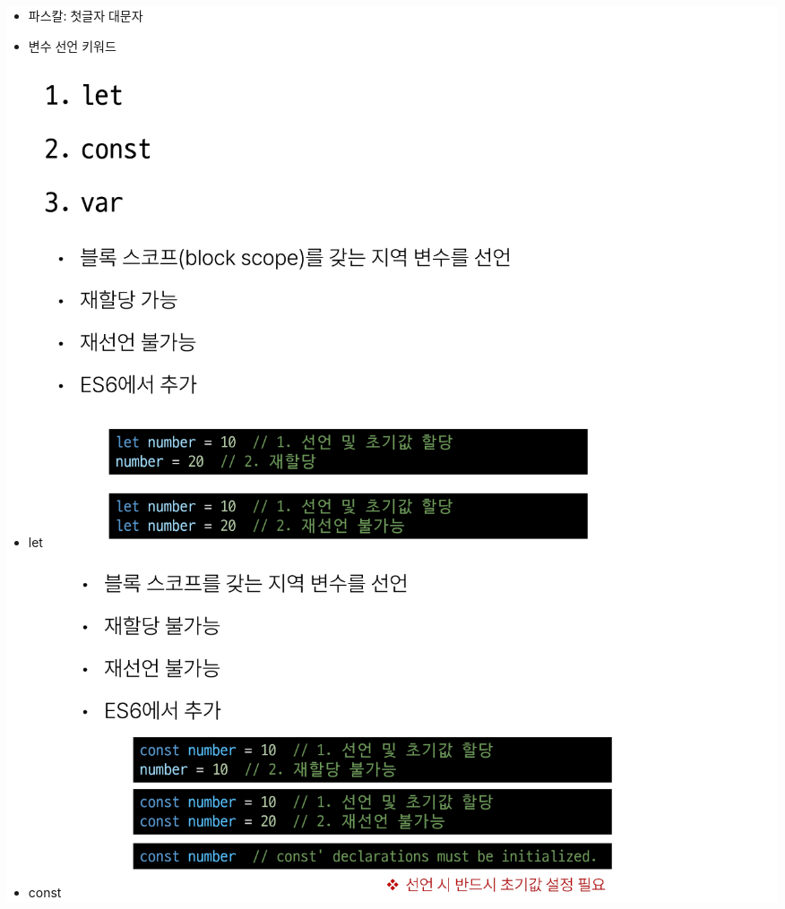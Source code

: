   - 파스칼: 첫글자 대문자

- 변수 선언 키워드
  
  ![](1024_assets/2023-10-23-21-12-32-image.png)

- let
  ![](1024_assets/2023-10-23-21-12-44-image.png)

- const
  ![](1024_assets/2023-10-23-21-12-55-image.png)
  
